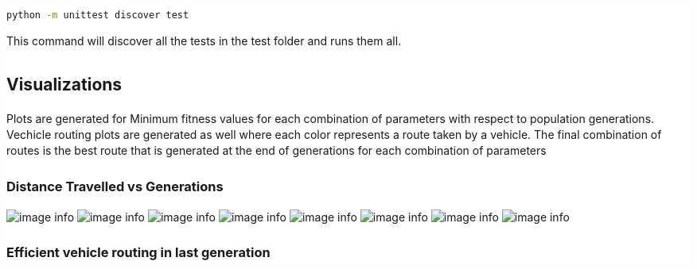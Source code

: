 ```sh
python -m unittest discover test
```
This command will discover all the tests in the test folder and runs them all.


## Visualizations
Plots are generated for Minimum fitness values for each combination of parameters with respect to 
population generations.
Vechicle routing plots are generated as well where each color represents a route taken by a vehicle.
The final combination of routes is the best route that is generated at the end of generations for each
combination of parameters

### Distance Travelled vs Generations
![image info](./figures/Input_Data_pop400_crossProb0.8_mutProb0.02_numGen150.png)
![image info](./figures/Input_Data_pop400_crossProb0.8_mutProb0.02_numGen180.png)
![image info](./figures/Input_Data_pop400_crossProb0.8_mutProb0.02_numGen200.png)
![image info](./figures/Input_Data_pop400_crossProb0.8_mutProb0.02_numGen220.png)
![image info](./figures/Input_Data_pop400_crossProb0.8_mutProb0.02_numGen300.png)
![image info](./figures/Input_Data_pop400_crossProb0.8_mutProb0.02_numGen400.png)
![image info](./figures/Input_Data_pop400_crossProb0.85_mutProb0.02_numGen150.png)
![image info](./figures/Input_Data_pop4000_crossProb0.8_mutProb0.02_numGen180.png)

### Efficient vehicle routing in last generation